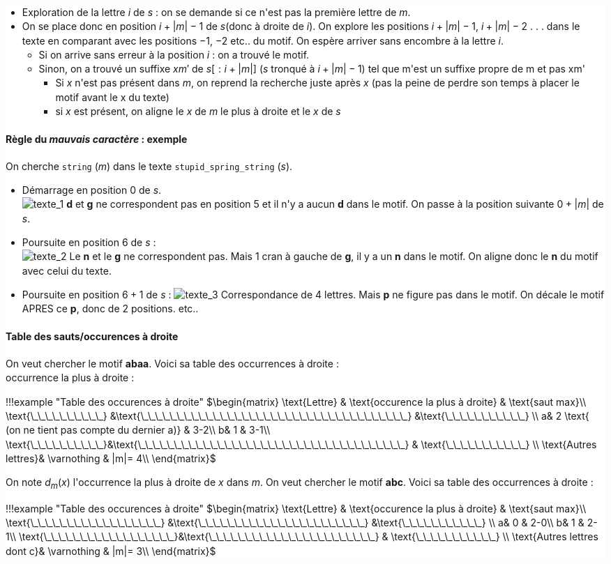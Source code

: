 - Exploration de la lettre $i$ de $s$ : on se demande si ce n'est pas la  première lettre de $m$.
- On se place donc en position $i + |m| − 1$ de $s$(donc à droite de $i$). On  explore les positions $i + |m| − 1$, $i + |m| − 2$ . . . dans le texte en comparant avec les positions $−1$, $−2$ etc.. du motif. On espère arriver sans encombre à la lettre $i$.
  - Si on arrive sans erreur à la position $i$ : on a trouvé le motif.
  - Sinon, on a trouvé un suffixe $xm'$ de $s[: i+ |m|]$ ($s$ tronqué à $i + |m| − 1$) tel que m'est un suffixe propre de m et pas xm'
    - Si $x$ n'est pas présent dans $m$, on reprend la recherche juste après $x$ (pas la peine de perdre son temps à placer le motif avant le x du texte)
    - si $x$ est présent, on aligne le $x$ de $m$ le plus à droite et le $x$ de $s$

#### Règle du _mauvais caractère_ : exemple

On cherche `string` $(m)$ dans le texte `stupid_spring_string` $(s)$.  

- Démarrage en position $0$ de $s$.  
   ![texte_1](../images/Textes/texte_1.png)
   **d** et **g** ne correspondent pas en position $5$ et il n'y a aucun **d** dans le motif. On passe à la position suivante $0 + |m|$ de $s$.  
- Poursuite en position $6$ de $s$ :  
   ![texte_2](../images/Textes/texte_2.png)
   Le **n** et le **g** ne correspondent pas. Mais $1$ cran à gauche de **g**, il y a  un **n** dans le motif. On aligne donc le **n** du motif avec celui du texte.  

- Poursuite en position $6 + 1$ de $s$ :
   ![texte_3](../images/Textes/texte_3.png)
   Correspondance de $4$ lettres. Mais **p** ne figure pas dans le motif. On décale le motif APRES ce **p**, donc de $2$ positions. etc..  

#### Table des sauts/occurences à droite

On veut chercher le motif **abaa**. Voici sa table des occurrences à droite :  
occurrence la plus à droite :

!!!example "Table des occurences à droite"
    $\begin{matrix}
    \text{Lettre} & \text{occurence la plus à droite} & \text{saut max}\\
    \text{\_\_\_\_\_\_\_\_\_\_} &\text{\_\_\_\_\_\_\_\_\_\_\_\_\_\_\_\_\_\_\_\_\_\_\_\_\_\_\_\_\_\_\_\_\_\_\_\_\_}  &\text{\_\_\_\_\_\_\_\_\_\_\_} \\
    a& 2 \text{ (on ne tient pas compte du dernier a)} & 3-2\\
    b& 1 & 3-1\\
    \text{\_\_\_\_\_\_\_\_\_\_}&\text{\_\_\_\_\_\_\_\_\_\_\_\_\_\_\_\_\_\_\_\_\_\_\_\_\_\_\_\_\_\_\_\_\_\_\_\_\_}    & \text{\_\_\_\_\_\_\_\_\_\_\_} \\
    \text{Autres lettres}& \varnothing  & |m|= 4\\
    \end{matrix}$

On note $d_m(x)$ l'occurrence la plus à droite de $x$ dans $m$.  On veut chercher le motif **abc**. Voici sa table des occurrences à droite :  

!!!example "Table des occurences à droite"
    $\begin{matrix}
    \text{Lettre} & \text{occurence la plus à droite} & \text{saut max}\\
    \text{\_\_\_\_\_\_\_\_\_\_\_\_\_\_\_\_\_\_} &\text{\_\_\_\_\_\_\_\_\_\_\_\_\_\_\_\_\_\_\_\_\_\_\_}  &\text{\_\_\_\_\_\_\_\_\_\_\_} \\
    a& 0 & 2-0\\
    b& 1 & 2-1\\
    \text{\_\_\_\_\_\_\_\_\_\_\_\_\_\_\_\_\_\_}&\text{\_\_\_\_\_\_\_\_\_\_\_\_\_\_\_\_\_\_\_\_\_\_\_}    & \text{\_\_\_\_\_\_\_\_\_\_\_} \\
    \text{Autres lettres dont c}& \varnothing  & |m|= 3\\
    \end{matrix}$
